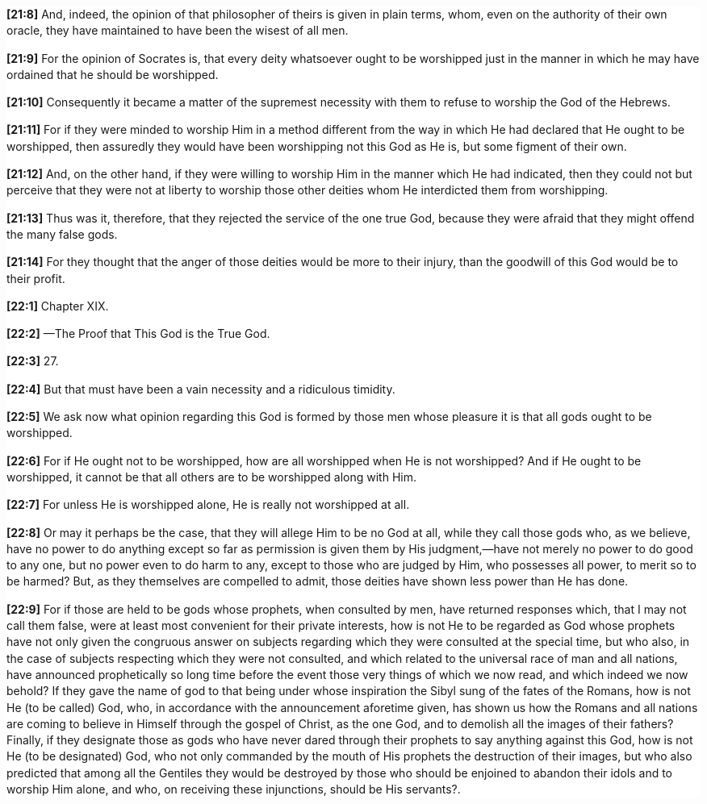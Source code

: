 **[21:8]** And, indeed, the opinion of that philosopher of theirs is given in plain terms, whom, even on the authority of their own oracle, they have maintained to have been the wisest of all men.

**[21:9]** For the opinion of Socrates is, that every deity whatsoever ought to be worshipped just in the manner in which he may have ordained that he should be worshipped.

**[21:10]** Consequently it became a matter of the supremest necessity with them to refuse to worship the God of the Hebrews.

**[21:11]** For if they were minded to worship Him in a method different from the way in which He had declared that He ought to be worshipped, then assuredly they would have been worshipping not this God as He is, but some figment of their own.

**[21:12]** And, on the other hand, if they were willing to worship Him in the manner which He had indicated, then they could not but perceive that they were not at liberty to worship those other deities whom He interdicted them from worshipping.

**[21:13]** Thus was it, therefore, that they rejected the service of the one true God, because they were afraid that they might offend the many false gods.

**[21:14]** For they thought that the anger of those deities would be more to their injury, than the goodwill of this God would be to their profit.

**[22:1]** Chapter XIX.

**[22:2]** —The Proof that This God is the True God.

**[22:3]** 27.

**[22:4]** But that must have been a vain necessity and a ridiculous timidity.

**[22:5]** We ask now what opinion regarding this God is formed by those men whose pleasure it is that all gods ought to be worshipped.

**[22:6]** For if He ought not to be worshipped, how are all worshipped when He is not worshipped? And if He ought to be worshipped, it cannot be that all others are to be worshipped along with Him.

**[22:7]** For unless He is worshipped alone, He is really not worshipped at all.

**[22:8]** Or may it perhaps be the case, that they will allege Him to be no God at all, while they call those gods who, as we believe, have no power to do anything except so far as permission is given them by His judgment,—have not merely no power to do good to any one, but no power even to do harm to any, except to those who are judged by Him, who possesses all power, to merit so to be harmed? But, as they themselves are compelled to admit, those deities have shown less power than He has done.

**[22:9]** For if those are held to be gods whose prophets, when consulted by men, have returned responses which, that I may not call them false, were at least most convenient for their private interests, how is not He to be regarded as God whose prophets have not only given the congruous answer on subjects regarding which they were consulted at the special time, but who also, in the case of subjects respecting which they were not consulted, and which related to the universal race of man and all nations, have announced prophetically so long time before the event those very things of which we now read, and which indeed we now behold? If they gave the name of god to that being under whose inspiration the Sibyl sung of the fates of the Romans, how is not He (to be called) God, who, in accordance with the announcement aforetime given, has shown us how the Romans and all nations are coming to believe in Himself through the gospel of Christ, as the one God, and to demolish all the images of their fathers? Finally, if they designate those as gods who have never dared through their prophets to say anything against this God, how is not He (to be designated) God, who not only commanded by the mouth of His prophets the destruction of their images, but who also predicted that among all the Gentiles they would be destroyed by those who should be enjoined to abandon their idols and to worship Him alone, and who, on receiving these injunctions, should be His servants?.
